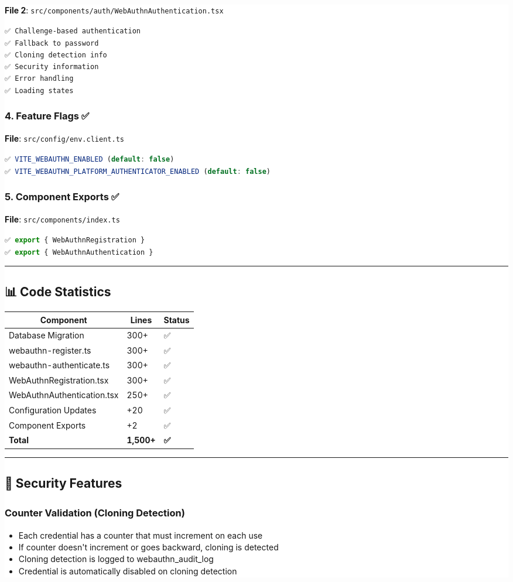 **File 2**: `src/components/auth/WebAuthnAuthentication.tsx`
```
✅ Challenge-based authentication
✅ Fallback to password
✅ Cloning detection info
✅ Security information
✅ Error handling
✅ Loading states
```

### 4. Feature Flags ✅
**File**: `src/config/env.client.ts`

```typescript
✅ VITE_WEBAUTHN_ENABLED (default: false)
✅ VITE_WEBAUTHN_PLATFORM_AUTHENTICATOR_ENABLED (default: false)
```

### 5. Component Exports ✅
**File**: `src/components/index.ts`

```typescript
✅ export { WebAuthnRegistration }
✅ export { WebAuthnAuthentication }
```

---

## 📊 Code Statistics

| Component | Lines | Status |
|-----------|-------|--------|
| Database Migration | 300+ | ✅ |
| webauthn-register.ts | 300+ | ✅ |
| webauthn-authenticate.ts | 300+ | ✅ |
| WebAuthnRegistration.tsx | 300+ | ✅ |
| WebAuthnAuthentication.tsx | 250+ | ✅ |
| Configuration Updates | +20 | ✅ |
| Component Exports | +2 | ✅ |
| **Total** | **1,500+** | **✅** |

---

## 🔐 Security Features

### Counter Validation (Cloning Detection)
- Each credential has a counter that must increment on each use
- If counter doesn't increment or goes backward, cloning is detected
- Cloning detection is logged to webauthn_audit_log
- Credential is automatically disabled on cloning detection
